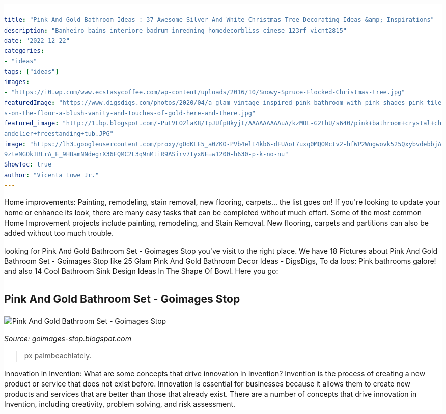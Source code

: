```yaml
---
title: "Pink And Gold Bathroom Ideas : 37 Awesome Silver And White Christmas Tree Decorating Ideas &amp; Inspirations"
description: "Banheiro bains interiore badrum inredning homedecorbliss cinese 123rf vicnt2815"
date: "2022-12-22"
categories:
- "ideas"
tags: ["ideas"]
images:
- "https://i0.wp.com/www.ecstasycoffee.com/wp-content/uploads/2016/10/Snowy-Spruce-Flocked-Christmas-tree.jpg"
featuredImage: "https://www.digsdigs.com/photos/2020/04/a-glam-vintage-inspired-pink-bathroom-with-pink-shades-pink-tiles-on-the-floor-a-blush-vanity-and-touches-of-gold-here-and-there.jpg"
featured_image: "http://1.bp.blogspot.com/-PuLVLO2laK8/TpJUfpHkyjI/AAAAAAAAAuA/kzMOL-G2thU/s640/pink+bathroom+crystal+chandelier+freestanding+tub.JPG"
image: "https://lh3.googleusercontent.com/proxy/gOdKLE5_a0ZKO-PVb4elI4kb6-dFUAot7uxq0MQOMctv2-hfWP2Wngwovk525QxybvdebbjA9zteMGOkIBLrA_E_9HBamNNdegrX36FQMC2L3q9nMtiR9ASirv7IyxNE=w1200-h630-p-k-no-nu"
ShowToc: true
author: "Vicenta Lowe Jr."
---
```



Home improvements: Painting, remodeling, stain removal, new flooring, carpets... the list goes on!
If you're looking to update your home or enhance its look, there are many easy tasks that can be completed without much effort. Some of the most common Home Improvement projects include painting, remodeling, and Stain Removal. New flooring, carpets and partitions can also be added without too much trouble.

	

		
looking for Pink And Gold Bathroom Set - Goimages Stop you've visit to the right place. We have 18 Pictures about Pink And Gold Bathroom Set - Goimages Stop like 25 Glam Pink And Gold Bathroom Decor Ideas - DigsDigs, To da loos: Pink bathrooms galore! and also 14 Cool Bathroom Sink Design Ideas In The Shape Of Bowl. Here you go:
		
    
## Pink And Gold Bathroom Set - Goimages Stop

<img loading=lazy src="https://i.pinimg.com/originals/cd/3d/4d/cd3d4d1a2119f89d6689c61ed6b85586.jpg" onerror="this.onerror=null;this.src='https://tse3.mm.bing.net/th?id=OIP.e0Iz0ZNACUezHtfmLnvtZAHaLG&amp;pid=15.1';" alt="Pink And Gold Bathroom Set - Goimages Stop">

_Source: goimages-stop.blogspot.com_

>px palmbeachlately. 

	

Innovation in Invention: What are some concepts that drive innovation in Invention?
Invention is the process of creating a new product or service that does not exist before. Innovation is essential for businesses because it allows them to create new products and services that are better than those that already exist. There are a number of concepts that drive innovation in Invention, including creativity, problem solving, and risk assessment.

    
